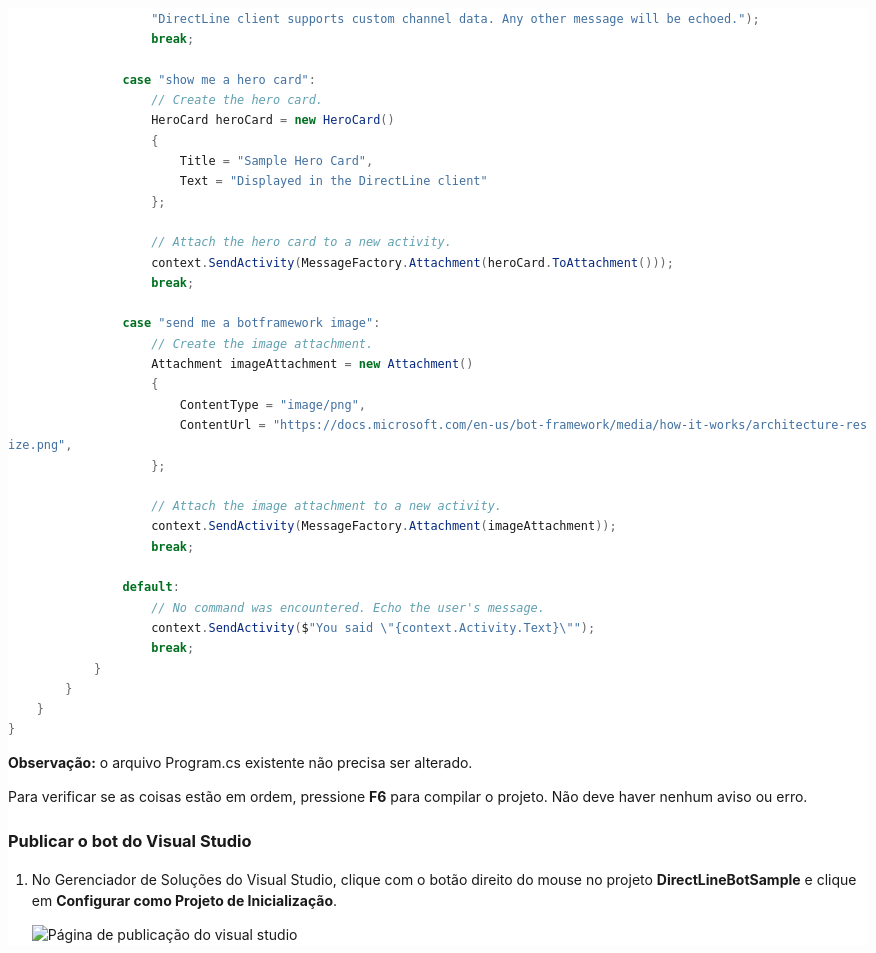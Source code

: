 ```csharp
                    "DirectLine client supports custom channel data. Any other message will be echoed.");
                    break;

                case "show me a hero card":
                    // Create the hero card.
                    HeroCard heroCard = new HeroCard()
                    {
                        Title = "Sample Hero Card",
                        Text = "Displayed in the DirectLine client"
                    };

                    // Attach the hero card to a new activity.
                    context.SendActivity(MessageFactory.Attachment(heroCard.ToAttachment()));
                    break;

                case "send me a botframework image":
                    // Create the image attachment.
                    Attachment imageAttachment = new Attachment()
                    {
                        ContentType = "image/png",
                        ContentUrl = "https://docs.microsoft.com/en-us/bot-framework/media/how-it-works/architecture-resize.png",
                    };

                    // Attach the image attachment to a new activity.
                    context.SendActivity(MessageFactory.Attachment(imageAttachment));
                    break;

                default:
                    // No command was encountered. Echo the user's message.
                    context.SendActivity($"You said \"{context.Activity.Text}\"");
                    break;
            }
        }
    }
}
```

**Observação:** o arquivo Program.cs existente não precisa ser alterado.

Para verificar se as coisas estão em ordem, pressione **F6** para compilar o projeto. Não deve haver nenhum aviso ou erro.

### <a name="publish-the-bot-from-visual-studio"></a>Publicar o bot do Visual Studio

1. No Gerenciador de Soluções do Visual Studio, clique com o botão direito do mouse no projeto **DirectLineBotSample** e clique em **Configurar como Projeto de Inicialização**.

    ![Página de publicação do visual studio](media/bot-builder-howto-direct-line/visual-studio-publish-page.png)

